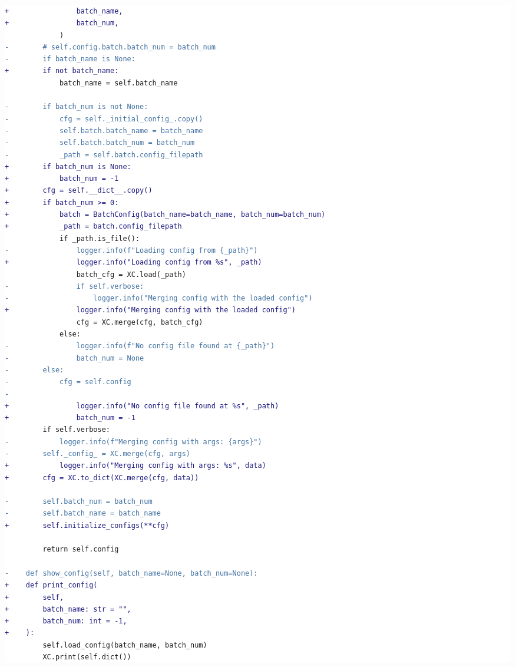 ```diff
+                batch_name,
+                batch_num,
             )
-        # self.config.batch.batch_num = batch_num
-        if batch_name is None:
+        if not batch_name:
             batch_name = self.batch_name
 
-        if batch_num is not None:
-            cfg = self._initial_config_.copy()
-            self.batch.batch_name = batch_name
-            self.batch.batch_num = batch_num
-            _path = self.batch.config_filepath
+        if batch_num is None:
+            batch_num = -1
+        cfg = self.__dict__.copy()
+        if batch_num >= 0:
+            batch = BatchConfig(batch_name=batch_name, batch_num=batch_num)
+            _path = batch.config_filepath
             if _path.is_file():
-                logger.info(f"Loading config from {_path}")
+                logger.info("Loading config from %s", _path)
                 batch_cfg = XC.load(_path)
-                if self.verbose:
-                    logger.info("Merging config with the loaded config")
+                logger.info("Merging config with the loaded config")
                 cfg = XC.merge(cfg, batch_cfg)
             else:
-                logger.info(f"No config file found at {_path}")
-                batch_num = None
-        else:
-            cfg = self.config
-
+                logger.info("No config file found at %s", _path)
+                batch_num = -1
         if self.verbose:
-            logger.info(f"Merging config with args: {args}")
-        self._config_ = XC.merge(cfg, args)
+            logger.info("Merging config with args: %s", data)
+        cfg = XC.to_dict(XC.merge(cfg, data))
 
-        self.batch_num = batch_num
-        self.batch_name = batch_name
+        self.initialize_configs(**cfg)
 
         return self.config
 
-    def show_config(self, batch_name=None, batch_num=None):
+    def print_config(
+        self,
+        batch_name: str = "",
+        batch_num: int = -1,
+    ):
         self.load_config(batch_name, batch_num)
         XC.print(self.dict())
```
